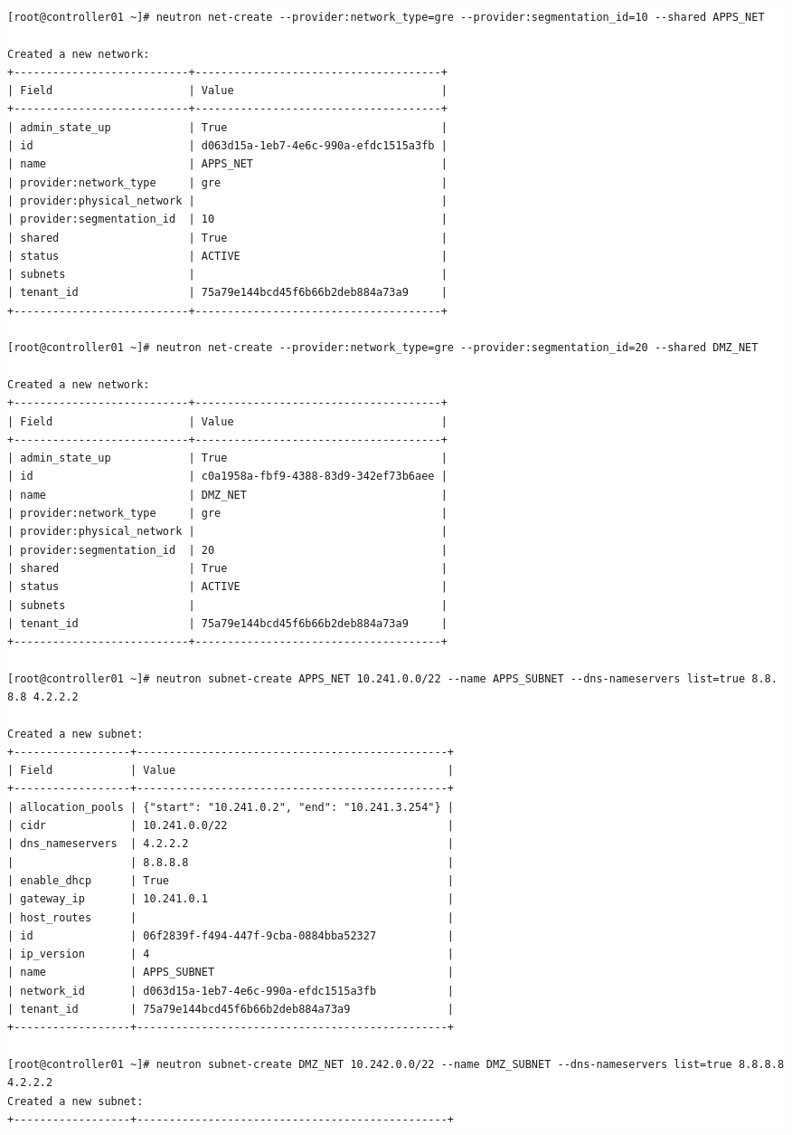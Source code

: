 ```
[root@controller01 ~]# neutron net-create --provider:network_type=gre --provider:segmentation_id=10 --shared APPS_NET

Created a new network:
+---------------------------+--------------------------------------+
| Field                     | Value                                |
+---------------------------+--------------------------------------+
| admin_state_up            | True                                 |
| id                        | d063d15a-1eb7-4e6c-990a-efdc1515a3fb |
| name                      | APPS_NET                             |
| provider:network_type     | gre                                  |
| provider:physical_network |                                      |
| provider:segmentation_id  | 10                                   |
| shared                    | True                                 |
| status                    | ACTIVE                               |
| subnets                   |                                      |
| tenant_id                 | 75a79e144bcd45f6b66b2deb884a73a9     |
+---------------------------+--------------------------------------+

[root@controller01 ~]# neutron net-create --provider:network_type=gre --provider:segmentation_id=20 --shared DMZ_NET

Created a new network:
+---------------------------+--------------------------------------+
| Field                     | Value                                |
+---------------------------+--------------------------------------+
| admin_state_up            | True                                 |
| id                        | c0a1958a-fbf9-4388-83d9-342ef73b6aee |
| name                      | DMZ_NET                              |
| provider:network_type     | gre                                  |
| provider:physical_network |                                      |
| provider:segmentation_id  | 20                                   |
| shared                    | True                                 |
| status                    | ACTIVE                               |
| subnets                   |                                      |
| tenant_id                 | 75a79e144bcd45f6b66b2deb884a73a9     |
+---------------------------+--------------------------------------+

[root@controller01 ~]# neutron subnet-create APPS_NET 10.241.0.0/22 --name APPS_SUBNET --dns-nameservers list=true 8.8.8.8 4.2.2.2

Created a new subnet:
+------------------+------------------------------------------------+
| Field            | Value                                          |
+------------------+------------------------------------------------+
| allocation_pools | {"start": "10.241.0.2", "end": "10.241.3.254"} |
| cidr             | 10.241.0.0/22                                  |
| dns_nameservers  | 4.2.2.2                                        |
|                  | 8.8.8.8                                        |
| enable_dhcp      | True                                           |
| gateway_ip       | 10.241.0.1                                     |
| host_routes      |                                                |
| id               | 06f2839f-f494-447f-9cba-0884bba52327           |
| ip_version       | 4                                              |
| name             | APPS_SUBNET                                    |
| network_id       | d063d15a-1eb7-4e6c-990a-efdc1515a3fb           |
| tenant_id        | 75a79e144bcd45f6b66b2deb884a73a9               |
+------------------+------------------------------------------------+

[root@controller01 ~]# neutron subnet-create DMZ_NET 10.242.0.0/22 --name DMZ_SUBNET --dns-nameservers list=true 8.8.8.8 4.2.2.2
Created a new subnet:
+------------------+------------------------------------------------+
```